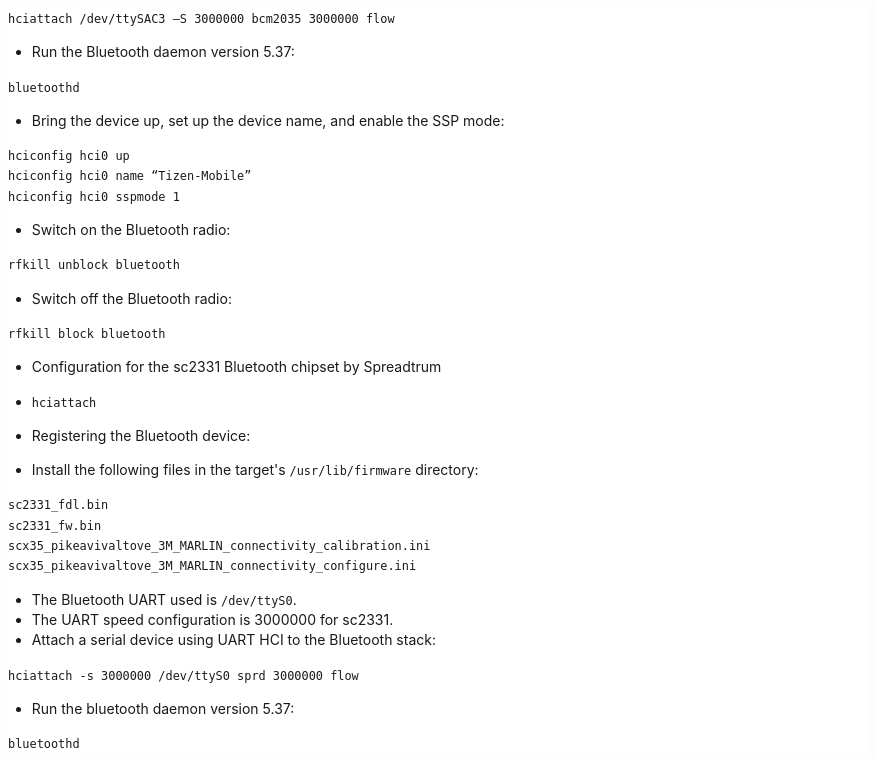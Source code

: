 ```
hciattach /dev/ttySAC3 –S 3000000 bcm2035 3000000 flow
```

- Run the Bluetooth daemon version 5.37:

```
bluetoothd
```

- Bring the device up, set up the device name, and enable the SSP mode:

```
hciconfig hci0 up
hciconfig hci0 name “Tizen-Mobile”
hciconfig hci0 sspmode 1
```

- Switch on the Bluetooth radio:

```
rfkill unblock bluetooth
```

- Switch off the Bluetooth radio:

```
rfkill block bluetooth
```

- Configuration for the sc2331 Bluetooth chipset by Spreadtrum


- `hciattach`




- Registering the Bluetooth device:




- Install the following files in the target's `/usr/lib/firmware` directory:

```
sc2331_fdl.bin
sc2331_fw.bin
scx35_pikeavivaltove_3M_MARLIN_connectivity_calibration.ini
scx35_pikeavivaltove_3M_MARLIN_connectivity_configure.ini
```

- The Bluetooth UART used is `/dev/ttyS0`.
- The UART speed configuration is 3000000 for sc2331.
- Attach a serial device using UART HCI to the Bluetooth stack:

```
hciattach -s 3000000 /dev/ttyS0 sprd 3000000 flow
```

- Run the bluetooth daemon version 5.37:

```
bluetoothd
```
